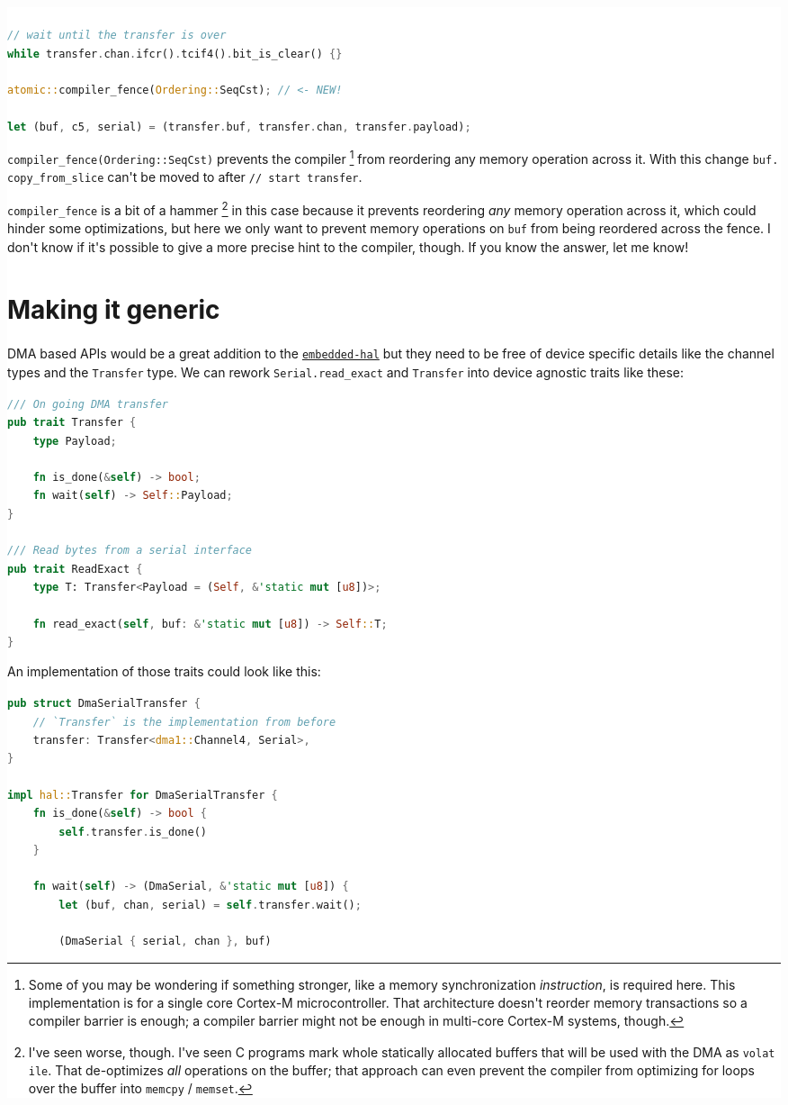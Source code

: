 ``` rust

// wait until the transfer is over
while transfer.chan.ifcr().tcif4().bit_is_clear() {}

atomic::compiler_fence(Ordering::SeqCst); // <- NEW!

let (buf, c5, serial) = (transfer.buf, transfer.chan, transfer.payload);
```

`compiler_fence(Ordering::SeqCst)` prevents the compiler [^2] from reordering any memory operation
across it. With this change `buf.copy_from_slice` can't be moved to after `// start transfer`.

[^2]: Some of you may be wondering if something stronger, like a memory synchronization
    *instruction*, is required here. This implementation is for a single core Cortex-M
    microcontroller. That architecture doesn't reorder memory transactions so a compiler barrier is
    enough; a compiler barrier might not be enough in multi-core Cortex-M systems, though.

`compiler_fence` is a bit of a hammer [^3] in this case because it prevents reordering *any* memory
operation across it, which could hinder some optimizations, but here we only want to prevent memory
operations on `buf` from being reordered across the fence. I don't know if it's possible to give a
more precise hint to the compiler, though. If you know the answer, let me know!

[^3]: I've seen worse, though. I've seen C programs mark whole statically allocated buffers that
    will be used with the DMA as `volatile`. That de-optimizes *all* operations on the buffer; that
    approach can even prevent the compiler from optimizing for loops over the buffer into `memcpy` /
    `memset`.

# Making it generic

DMA based APIs would be a great addition to the [`embedded-hal`] but they need to be free of device
specific details like the channel types and the `Transfer` type. We can rework `Serial.read_exact`
and `Transfer` into device agnostic traits like these:

[`embedded-hal`]: https://github.com/japaric/embedded-hal

``` rust
/// On going DMA transfer
pub trait Transfer {
    type Payload;

    fn is_done(&self) -> bool;
    fn wait(self) -> Self::Payload;
}

/// Read bytes from a serial interface
pub trait ReadExact {
    type T: Transfer<Payload = (Self, &'static mut [u8])>;

    fn read_exact(self, buf: &'static mut [u8]) -> Self::T;
}
```

An implementation of those traits could look like this:

``` rust
pub struct DmaSerialTransfer {
    // `Transfer` is the implementation from before
    transfer: Transfer<dma1::Channel4, Serial>,
}

impl hal::Transfer for DmaSerialTransfer {
    fn is_done(&self) -> bool {
        self.transfer.is_done()
    }

    fn wait(self) -> (DmaSerial, &'static mut [u8]) {
        let (buf, chan, serial) = self.transfer.wait();

        (DmaSerial { serial, chan }, buf)
```

[Leakpocalypse]: http://cglab.ca/~abeinges/blah/everyone-poops/#leakpocalypse
[rtfmv3]: /rtfm-v3
[@nagisa]: https://github.com/nagisa
[^1]: Bare metal applications don't *usually* implement unwinding due to the cost / complexity but
[Brave new I/O]: /brave-new-io
[`compiler_fence`]: https://doc.rust-lang.org/core/sync/atomic/fn.compiler_fence.html
[`Future`]: https://docs.rs/futures/0.1.18/futures/future/trait.Future.html
[proposed]: https://github.com/japaric/embedded-hal/issues/37
[`stm32f103xx-hal`]: https://github.com/japaric/stm32f103xx-hal
[use case]: https://github.com/japaric/stm32f103xx-hal/issues/48
[Iban Eguia]: https://github.com/Razican
[Aaron Turon]: https://github.com/aturon
[Geoff Cant]: https://github.com/archaelus
[Harrison Chin]: http://www.harrisonchin.com/
[Brandon Edens]: https://github.com/brandonedens
[whitequark]: https://github.com/whitequark
[James Munns]: https://jamesmunns.com/
[Fredrik Lundström]: https://github.com/flundstrom2
[Kjetil Kjeka]: https://github.com/kjetilkjeka
[Alexander Payne]: https://myrrlyn.net/
[Dietrich Ayala]: https://metafluff.com/
[Kenneth Keiter]: http://kenkeiter.com/
[Hadrien Grasland]: https://github.com/HadrienG2
[vitiral]: https://github.com/vitiral
[reddit]: https://www.reddit.com/r/rust/comments/7wco91/eir_memory_safe_dma_transfers/
[Patreon]: https://www.patreon.com/japaric
[twitter]: https://twitter.com/japaric_io